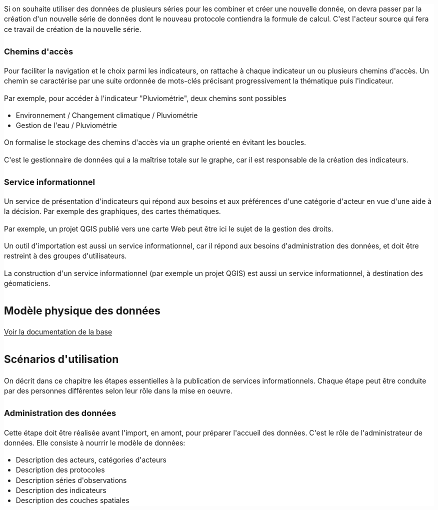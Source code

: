 Si on souhaite utiliser des données de plusieurs séries pour les combiner et créer une nouvelle donnée, on devra passer par la création d'un nouvelle série de données dont le nouveau protocole contiendra la formule de calcul. C'est l'acteur source qui fera ce travail de création de la nouvelle série.


### Chemins d'accès

Pour faciliter la navigation et le choix parmi les indicateurs, on rattache à chaque indicateur un ou plusieurs chemins d'accès. Un chemin se caractérise par une suite ordonnée de mots-clés précisant progressivement la thématique puis l'indicateur.

Par exemple, pour accéder à l'indicateur "Pluviométrie", deux chemins sont possibles

* Environnement / Changement climatique / Pluviométrie
* Gestion de l'eau / Pluviométrie

On formalise le stockage des chemins d'accès via un graphe orienté en évitant les boucles.

C'est le gestionnaire de données qui a la maîtrise totale sur le graphe, car il est responsable de la création des indicateurs.

### Service informationnel

Un service de présentation d'indicateurs qui répond aux besoins et aux préférences d'une catégorie d'acteur en vue d'une aide à la décision. Par exemple des graphiques, des cartes thématiques.

Par exemple, un projet QGIS publié vers une carte Web peut être ici le sujet de la gestion des droits.

Un outil d'importation est aussi un service informationnel, car il répond aux besoins d'administration des données, et doit être restreint à des groupes d'utilisateurs.

La construction d'un service informationnel (par exemple un projet QGIS) est aussi un service informationnel, à destination des géomaticiens.

## Modèle physique des données

[Voir la documentation de la base](https://docs.3liz.org/qgis-gobs-plugin/database/relationships.html)


## Scénarios d'utilisation

On décrit dans ce chapitre les étapes essentielles à la publication de services informationnels. Chaque étape peut être conduite par des personnes différentes selon leur rôle dans la mise en oeuvre.

### Administration des données

Cette étape doit être réalisée avant l'import, en amont, pour préparer l'accueil des données. C'est le rôle de l'administrateur de données. Elle consiste à nourrir le modèle de données:

* Description des acteurs, catégories d'acteurs
* Description des protocoles
* Description séries d'observations
* Description des indicateurs
* Description des couches spatiales
